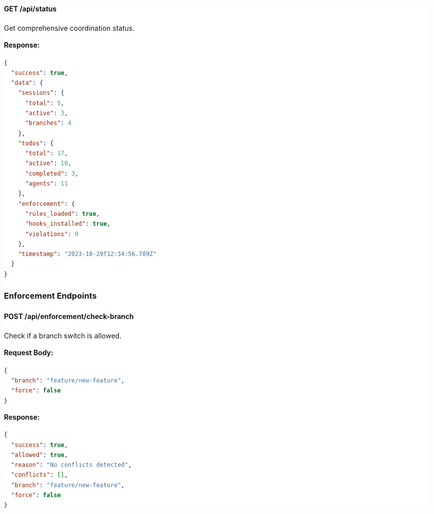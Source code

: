 #### GET /api/status
Get comprehensive coordination status.

**Response:**
```json
{
  "success": true,
  "data": {
    "sessions": {
      "total": 5,
      "active": 3,
      "branches": 4
    },
    "todos": {
      "total": 17,
      "active": 10,
      "completed": 3,
      "agents": 11
    },
    "enforcement": {
      "rules_loaded": true,
      "hooks_installed": true,
      "violations": 0
    },
    "timestamp": "2023-10-29T12:34:56.789Z"
  }
}
```

### Enforcement Endpoints

#### POST /api/enforcement/check-branch
Check if a branch switch is allowed.

**Request Body:**
```json
{
  "branch": "feature/new-feature",
  "force": false
}
```

**Response:**
```json
{
  "success": true,
  "allowed": true,
  "reason": "No conflicts detected",
  "conflicts": [],
  "branch": "feature/new-feature",
  "force": false
}
```
